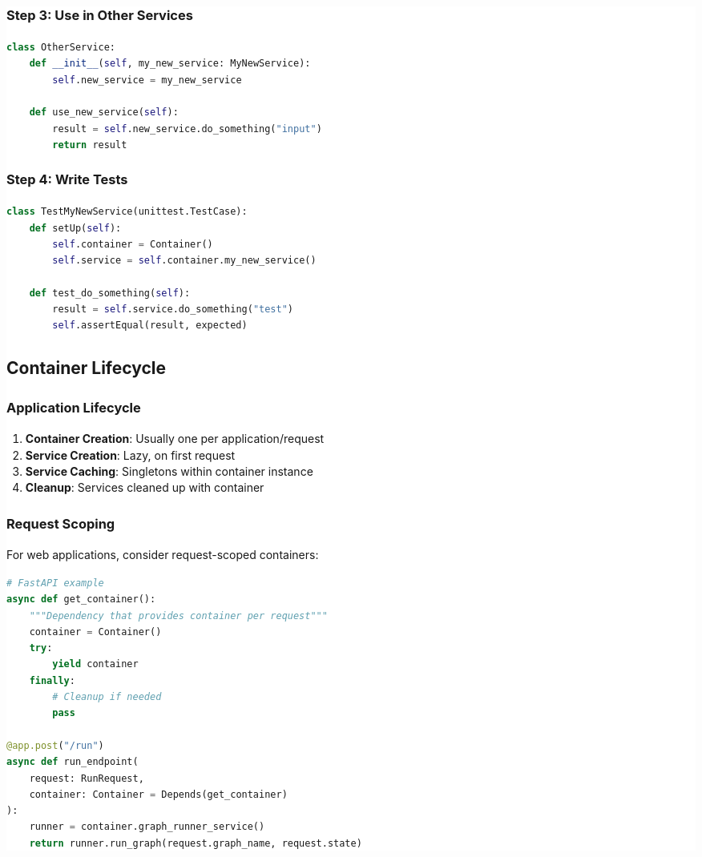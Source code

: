 ### Step 3: Use in Other Services

```python
class OtherService:
    def __init__(self, my_new_service: MyNewService):
        self.new_service = my_new_service
    
    def use_new_service(self):
        result = self.new_service.do_something("input")
        return result
```

### Step 4: Write Tests

```python
class TestMyNewService(unittest.TestCase):
    def setUp(self):
        self.container = Container()
        self.service = self.container.my_new_service()
    
    def test_do_something(self):
        result = self.service.do_something("test")
        self.assertEqual(result, expected)
```

## Container Lifecycle

### Application Lifecycle

1. **Container Creation**: Usually one per application/request
2. **Service Creation**: Lazy, on first request
3. **Service Caching**: Singletons within container instance
4. **Cleanup**: Services cleaned up with container

### Request Scoping

For web applications, consider request-scoped containers:

```python
# FastAPI example
async def get_container():
    """Dependency that provides container per request"""
    container = Container()
    try:
        yield container
    finally:
        # Cleanup if needed
        pass

@app.post("/run")
async def run_endpoint(
    request: RunRequest,
    container: Container = Depends(get_container)
):
    runner = container.graph_runner_service()
    return runner.run_graph(request.graph_name, request.state)
```
